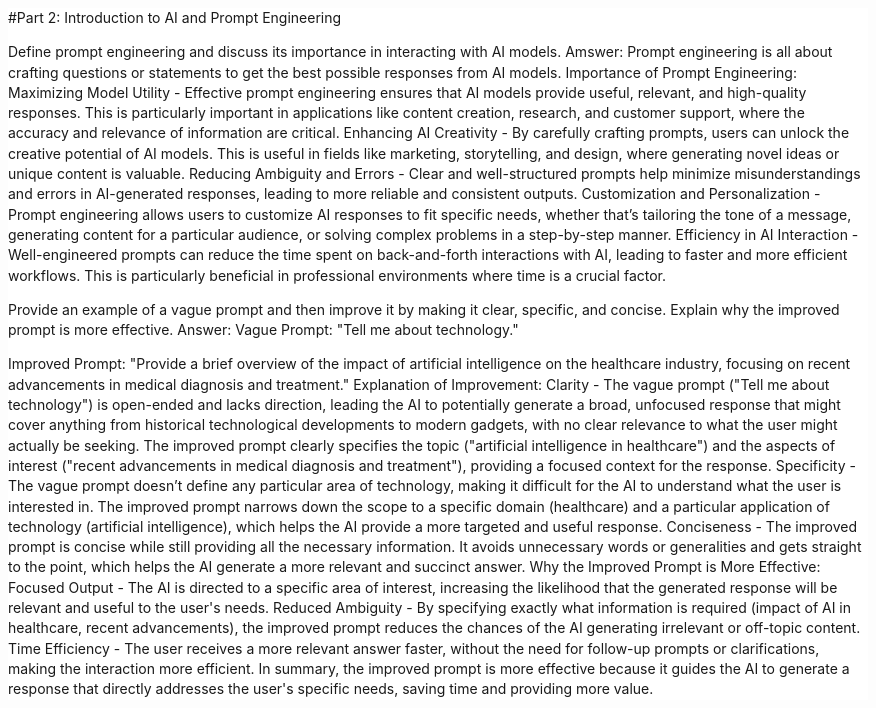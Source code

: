 #Part 2: Introduction to AI and Prompt Engineering


Define prompt engineering and discuss its importance in interacting with AI models.
Amswer: Prompt engineering is all about crafting questions or statements to get the best possible responses from AI models.
Importance of Prompt Engineering:
Maximizing Model Utility - Effective prompt engineering ensures that AI models provide useful, relevant, and high-quality responses. This is particularly important in applications like content creation, research, and customer support, where the accuracy and relevance of information are critical.
Enhancing AI Creativity - By carefully crafting prompts, users can unlock the creative potential of AI models. This is useful in fields like marketing, storytelling, and design, where generating novel ideas or unique content is valuable.
Reducing Ambiguity and Errors - Clear and well-structured prompts help minimize misunderstandings and errors in AI-generated responses, leading to more reliable and consistent outputs.
Customization and Personalization - Prompt engineering allows users to customize AI responses to fit specific needs, whether that’s tailoring the tone of a message, generating content for a particular audience, or solving complex problems in a step-by-step manner.
Efficiency in AI Interaction - Well-engineered prompts can reduce the time spent on back-and-forth interactions with AI, leading to faster and more efficient workflows. This is particularly beneficial in professional environments where time is a crucial factor.

Provide an example of a vague prompt and then improve it by making it clear, specific, and concise. Explain why the improved prompt is more effective.
Answer: Vague Prompt:
"Tell me about technology."

Improved Prompt:
"Provide a brief overview of the impact of artificial intelligence on the healthcare industry, focusing on recent advancements in medical diagnosis and treatment."
Explanation of Improvement:
Clarity - The vague prompt ("Tell me about technology") is open-ended and lacks direction, leading the AI to potentially generate a broad, unfocused response that might cover anything from historical technological developments to modern gadgets, with no clear relevance to what the user might actually be seeking.
The improved prompt clearly specifies the topic ("artificial intelligence in healthcare") and the aspects of interest ("recent advancements in medical diagnosis and treatment"), providing a focused context for the response.
Specificity - The vague prompt doesn’t define any particular area of technology, making it difficult for the AI to understand what the user is interested in.
The improved prompt narrows down the scope to a specific domain (healthcare) and a particular application of technology (artificial intelligence), which helps the AI provide a more targeted and useful response.
Conciseness - The improved prompt is concise while still providing all the necessary information. It avoids unnecessary words or generalities and gets straight to the point, which helps the AI generate a more relevant and succinct answer.
Why the Improved Prompt is More Effective:
Focused Output - The AI is directed to a specific area of interest, increasing the likelihood that the generated response will be relevant and useful to the user's needs.
Reduced Ambiguity - By specifying exactly what information is required (impact of AI in healthcare, recent advancements), the improved prompt reduces the chances of the AI generating irrelevant or off-topic content.
Time Efficiency - The user receives a more relevant answer faster, without the need for follow-up prompts or clarifications, making the interaction more efficient.
In summary, the improved prompt is more effective because it guides the AI to generate a response that directly addresses the user's specific needs, saving time and providing more value.






